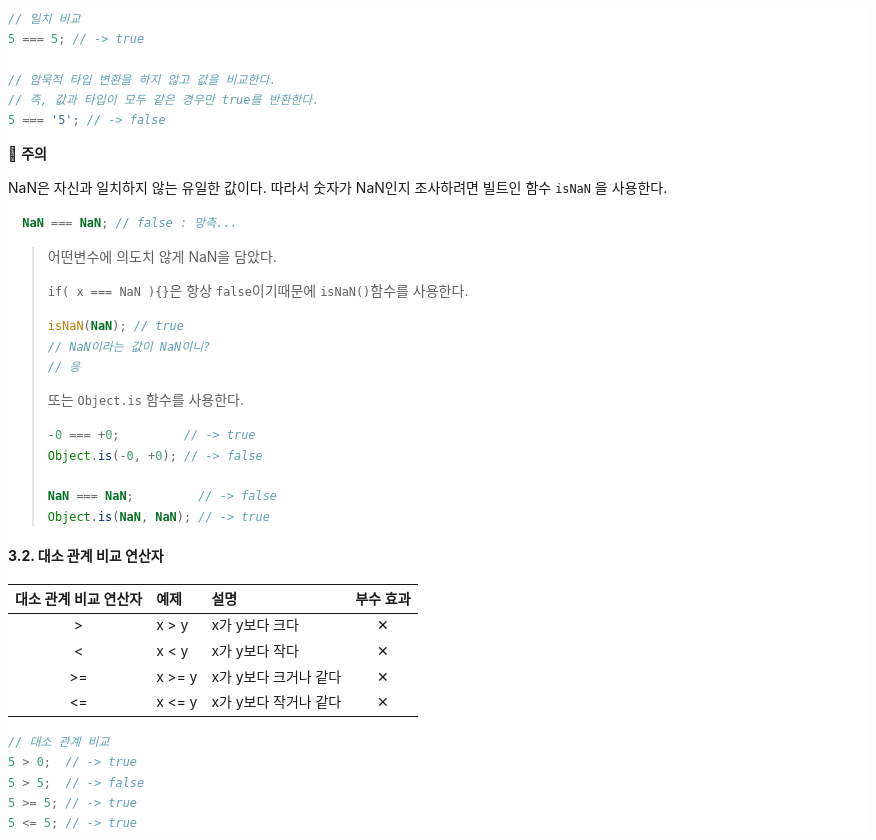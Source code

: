   ```js
// 일치 비교
  5 === 5; // -> true
  
  // 암묵적 타입 변환을 하지 않고 값을 비교한다.
  // 즉, 값과 타입이 모두 같은 경우만 true를 반환한다.
  5 === '5'; // -> false
  ```
  
  &#128680; **주의**
  
  NaN은 자신과 일치하지 않는 유일한 값이다. 따라서 숫자가 NaN인지 조사하려면 빌트인 함수 `isNaN` 을 사용한다.
  
```javascript
  NaN === NaN; // false : 망측...
```

  > 어떤변수에 의도치 않게 NaN을 담았다.
  >
  > `if( x === NaN ){}`은 항상 `false`이기때문에 `isNaN()`함수를 사용한다.
  >
  > ```javascript
  > isNaN(NaN); // true
  > // NaN이라는 값이 NaN이니?
  > // 응
  > ```
  >
  > 또는 `Object.is` 함수를 사용한다.
  >
  > ```js
  > -0 === +0;         // -> true
  > Object.is(-0, +0); // -> false
  > 
  > NaN === NaN;         // -> false
  > Object.is(NaN, NaN); // -> true
  > ```




#### 3.2. 대소 관계 비교 연산자

| 대소 관계 비교 연산자 | 예제   | 설명                  | 부수 효과 |
| :-------------------: | :----- | :-------------------- | :-------: |
|           >           | x > y  | x가 y보다 크다        |     ✕     |
|           <           | x < y  | x가 y보다 작다        |     ✕     |
|          >=           | x >= y | x가 y보다 크거나 같다 |     ✕     |
|          <=           | x <= y | x가 y보다 작거나 같다 |     ✕     |

```js
// 대소 관계 비교
5 > 0;  // -> true
5 > 5;  // -> false
5 >= 5; // -> true
5 <= 5; // -> true
```
